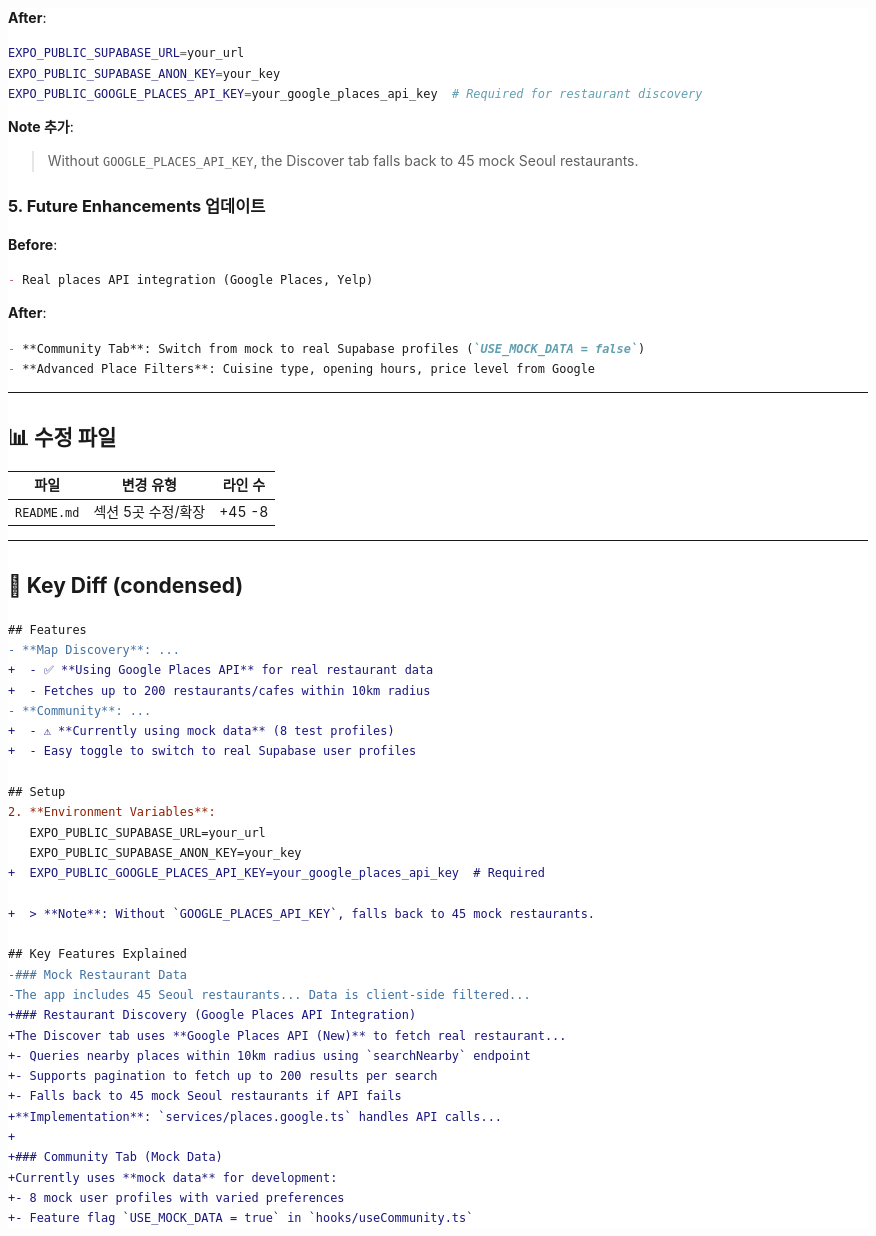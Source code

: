 **After**:
```bash
EXPO_PUBLIC_SUPABASE_URL=your_url
EXPO_PUBLIC_SUPABASE_ANON_KEY=your_key
EXPO_PUBLIC_GOOGLE_PLACES_API_KEY=your_google_places_api_key  # Required for restaurant discovery
```

**Note 추가**:
> Without `GOOGLE_PLACES_API_KEY`, the Discover tab falls back to 45 mock Seoul restaurants.

### 5. Future Enhancements 업데이트
**Before**:
```md
- Real places API integration (Google Places, Yelp)
```

**After**:
```md
- **Community Tab**: Switch from mock to real Supabase profiles (`USE_MOCK_DATA = false`)
- **Advanced Place Filters**: Cuisine type, opening hours, price level from Google
```

---

## 📊 수정 파일

| 파일 | 변경 유형 | 라인 수 |
|------|----------|---------|
| `README.md` | 섹션 5곳 수정/확장 | +45 -8 |

---

## 🔑 Key Diff (condensed)

```diff
## Features
- **Map Discovery**: ...
+  - ✅ **Using Google Places API** for real restaurant data
+  - Fetches up to 200 restaurants/cafes within 10km radius
- **Community**: ...
+  - ⚠️ **Currently using mock data** (8 test profiles)
+  - Easy toggle to switch to real Supabase user profiles

## Setup
2. **Environment Variables**:
   EXPO_PUBLIC_SUPABASE_URL=your_url
   EXPO_PUBLIC_SUPABASE_ANON_KEY=your_key
+  EXPO_PUBLIC_GOOGLE_PLACES_API_KEY=your_google_places_api_key  # Required

+  > **Note**: Without `GOOGLE_PLACES_API_KEY`, falls back to 45 mock restaurants.

## Key Features Explained
-### Mock Restaurant Data
-The app includes 45 Seoul restaurants... Data is client-side filtered...
+### Restaurant Discovery (Google Places API Integration)
+The Discover tab uses **Google Places API (New)** to fetch real restaurant...
+- Queries nearby places within 10km radius using `searchNearby` endpoint
+- Supports pagination to fetch up to 200 results per search
+- Falls back to 45 mock Seoul restaurants if API fails
+**Implementation**: `services/places.google.ts` handles API calls...
+
+### Community Tab (Mock Data)
+Currently uses **mock data** for development:
+- 8 mock user profiles with varied preferences
+- Feature flag `USE_MOCK_DATA = true` in `hooks/useCommunity.ts`
```